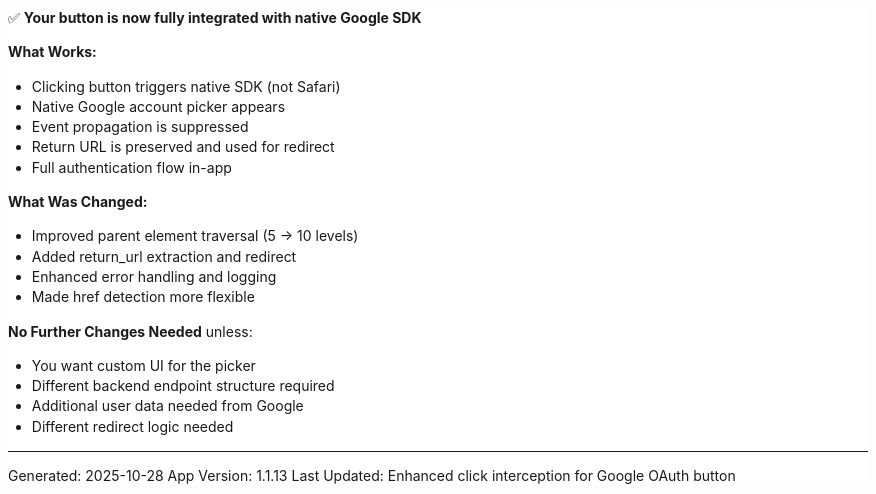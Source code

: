 ✅ **Your button is now fully integrated with native Google SDK**

**What Works:**
- Clicking button triggers native SDK (not Safari)
- Native Google account picker appears
- Event propagation is suppressed
- Return URL is preserved and used for redirect
- Full authentication flow in-app

**What Was Changed:**
- Improved parent element traversal (5 → 10 levels)
- Added return_url extraction and redirect
- Enhanced error handling and logging
- Made href detection more flexible

**No Further Changes Needed** unless:
- You want custom UI for the picker
- Different backend endpoint structure required
- Additional user data needed from Google
- Different redirect logic needed

---

Generated: 2025-10-28
App Version: 1.1.13
Last Updated: Enhanced click interception for Google OAuth button
